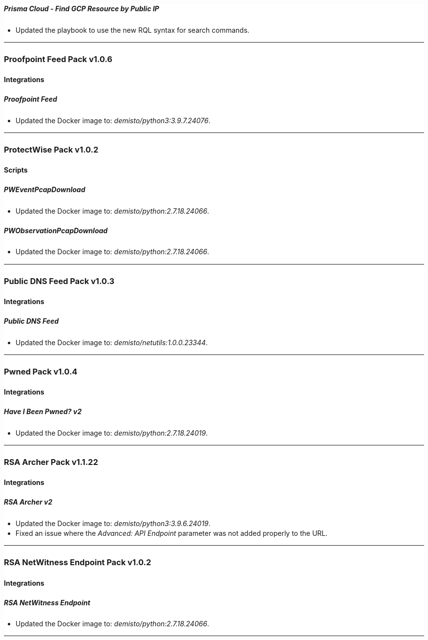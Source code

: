 ##### Prisma Cloud - Find GCP Resource by Public IP
- Updated the playbook to use the new RQL syntax for search commands.

---

### Proofpoint Feed Pack v1.0.6
#### Integrations
##### Proofpoint Feed
- Updated the Docker image to: *demisto/python3:3.9.7.24076*.

---

### ProtectWise Pack v1.0.2
#### Scripts
##### PWEventPcapDownload
- Updated the Docker image to: *demisto/python:2.7.18.24066*.

##### PWObservationPcapDownload
- Updated the Docker image to: *demisto/python:2.7.18.24066*.

---

### Public DNS Feed Pack v1.0.3
#### Integrations
##### Public DNS Feed
- Updated the Docker image to: *demisto/netutils:1.0.0.23344*.

---

### Pwned Pack v1.0.4
#### Integrations
##### Have I Been Pwned? v2
- Updated the Docker image to: *demisto/python:2.7.18.24019*.

---

### RSA Archer Pack v1.1.22
#### Integrations
##### RSA Archer v2
- Updated the Docker image to: *demisto/python3:3.9.6.24019*.
- Fixed an issue where the *Advanced: API Endpoint* parameter was not added properly to the URL.

---

### RSA NetWitness Endpoint Pack v1.0.2
#### Integrations
##### RSA NetWitness Endpoint
- Updated the Docker image to: *demisto/python:2.7.18.24066*.

---